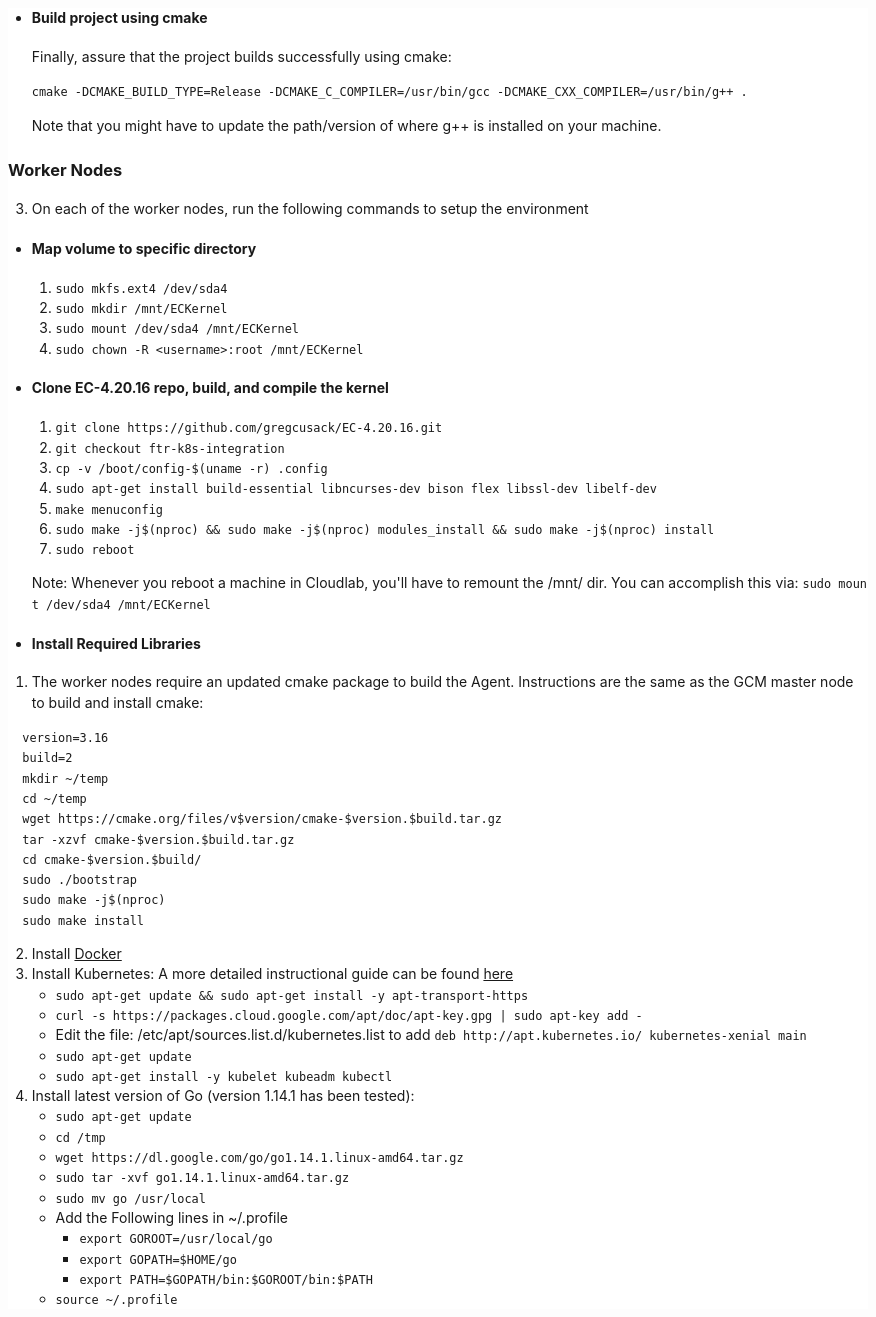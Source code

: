 

  * #### Build project using cmake
    Finally, assure that the project builds successfully using cmake:
    ```
    cmake -DCMAKE_BUILD_TYPE=Release -DCMAKE_C_COMPILER=/usr/bin/gcc -DCMAKE_CXX_COMPILER=/usr/bin/g++ .
    ```
    Note that you might have to update the path/version of where g++ is installed on your machine. 

### Worker Nodes
3. On each of the worker nodes, run the following commands to setup the environment
  * #### Map volume to specific directory
    1. `sudo mkfs.ext4 /dev/sda4`
    2. `sudo mkdir /mnt/ECKernel`
    3. `sudo mount /dev/sda4 /mnt/ECKernel`
    4. `sudo chown -R <username>:root /mnt/ECKernel`
  * #### Clone EC-4.20.16 repo, build, and compile the kernel
    1. `git clone https://github.com/gregcusack/EC-4.20.16.git`
    2. `git checkout ftr-k8s-integration`
    3. `cp -v /boot/config-$(uname -r) .config`
    4. `sudo apt-get install build-essential libncurses-dev bison flex libssl-dev libelf-dev`
    5. `make menuconfig`
    6. `sudo make -j$(nproc) && sudo make -j$(nproc) modules_install && sudo make -j$(nproc) install`
    7. `sudo reboot`

    Note: Whenever you reboot a machine in Cloudlab, you'll have to remount the /mnt/ dir. You can accomplish this via: `sudo mount /dev/sda4 /mnt/ECKernel`
  * #### Install Required Libraries
  1. The worker nodes require an updated cmake package to build the Agent. Instructions are the same as the GCM master node to build and install cmake:
  ```
    version=3.16
    build=2
    mkdir ~/temp
    cd ~/temp
    wget https://cmake.org/files/v$version/cmake-$version.$build.tar.gz
    tar -xzvf cmake-$version.$build.tar.gz
    cd cmake-$version.$build/ 
    sudo ./bootstrap
    sudo make -j$(nproc)
    sudo make install
  ``` 
  2. Install [Docker](https://docs.docker.com/install/linux/docker-ce/ubuntu/)
  3. Install Kubernetes: A more detailed instructional guide can be found [here](https://blog.sourcerer.io/a-kubernetes-quick-start-for-people-who-know-just-enough-about-docker-to-get-by-71c5933b4633)
      * `sudo apt-get update && sudo apt-get install -y apt-transport-https`
      * `curl -s https://packages.cloud.google.com/apt/doc/apt-key.gpg | sudo apt-key add -`
      * Edit the file: /etc/apt/sources.list.d/kubernetes.list to add `deb http://apt.kubernetes.io/ kubernetes-xenial main`
      * `sudo apt-get update`
      * `sudo apt-get install -y kubelet kubeadm kubectl`
  4. Install latest version of Go (version 1.14.1 has been tested):
      * `sudo apt-get update `
      * `cd /tmp`
      * `wget https://dl.google.com/go/go1.14.1.linux-amd64.tar.gz`
      * `sudo tar -xvf go1.14.1.linux-amd64.tar.gz`
      * `sudo mv go /usr/local`
      * Add the Following lines in ~/.profile
        * `export GOROOT=/usr/local/go`
        * `export GOPATH=$HOME/go`    
        * `export PATH=$GOPATH/bin:$GOROOT/bin:$PATH`
      * `source ~/.profile`
